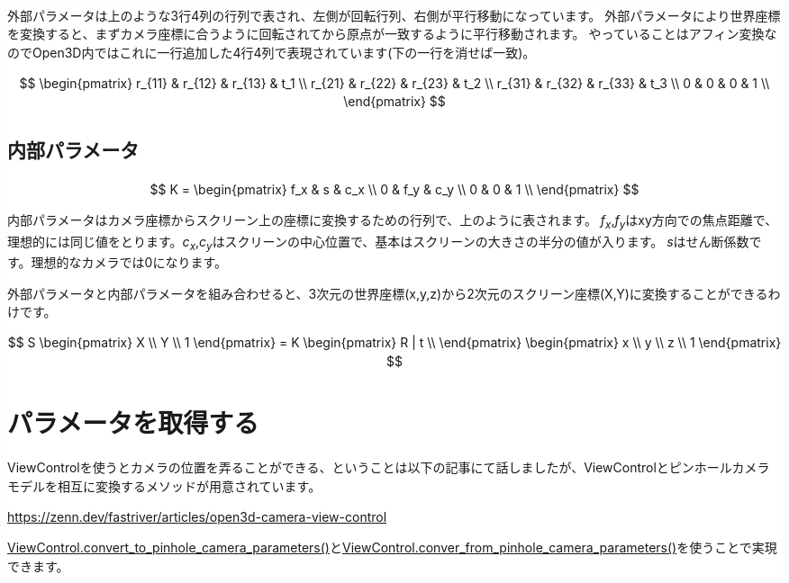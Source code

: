 外部パラメータは上のような3行4列の行列で表され、左側が回転行列、右側が平行移動になっています。
外部パラメータにより世界座標を変換すると、まずカメラ座標に合うように回転されてから原点が一致するように平行移動されます。
やっていることはアフィン変換なのでOpen3D内ではこれに一行追加した4行4列で表現されています(下の一行を消せば一致)。

$$
\begin{pmatrix}
r_{11} & r_{12} & r_{13} & t_1 \\
r_{21} & r_{22} & r_{23} & t_2 \\
r_{31} & r_{32} & r_{33} & t_3 \\
0 & 0 & 0 & 1 \\
\end{pmatrix}
$$

## 内部パラメータ

$$
K = 
\begin{pmatrix}
f_x & s & c_x \\
0 & f_y & c_y \\
0 & 0 & 1 \\
\end{pmatrix}
$$

内部パラメータはカメラ座標からスクリーン上の座標に変換するための行列で、上のように表されます。
$f_x$,$f_y$はxy方向での焦点距離で、理想的には同じ値をとります。$c_x$,$c_y$はスクリーンの中心位置で、基本はスクリーンの大きさの半分の値が入ります。
$s$はせん断係数です。理想的なカメラでは0になります。

外部パラメータと内部パラメータを組み合わせると、3次元の世界座標(x,y,z)から2次元のスクリーン座標(X,Y)に変換することができるわけです。

$$
S \begin{pmatrix}
X \\ Y \\ 1
\end{pmatrix} = K 
\begin{pmatrix}
R | t \\
\end{pmatrix}
\begin{pmatrix}
x \\ y \\ z \\ 1
\end{pmatrix}
$$

# パラメータを取得する

ViewControlを使うとカメラの位置を弄ることができる、ということは以下の記事にて話しましたが、ViewControlとピンホールカメラモデルを相互に変換するメソッドが用意されています。

https://zenn.dev/fastriver/articles/open3d-camera-view-control

[ViewControl.convert_to_pinhole_camera_parameters()](http://www.open3d.org/docs/release/python_api/open3d.visualization.ViewControl.html#open3d.visualization.ViewControl.convert_to_pinhole_camera_parameters)と[ViewControl.conver_from_pinhole_camera_parameters()](http://www.open3d.org/docs/release/python_api/open3d.visualization.ViewControl.html#open3d.visualization.ViewControl.convert_from_pinhole_camera_parameters)を使うことで実現できます。
